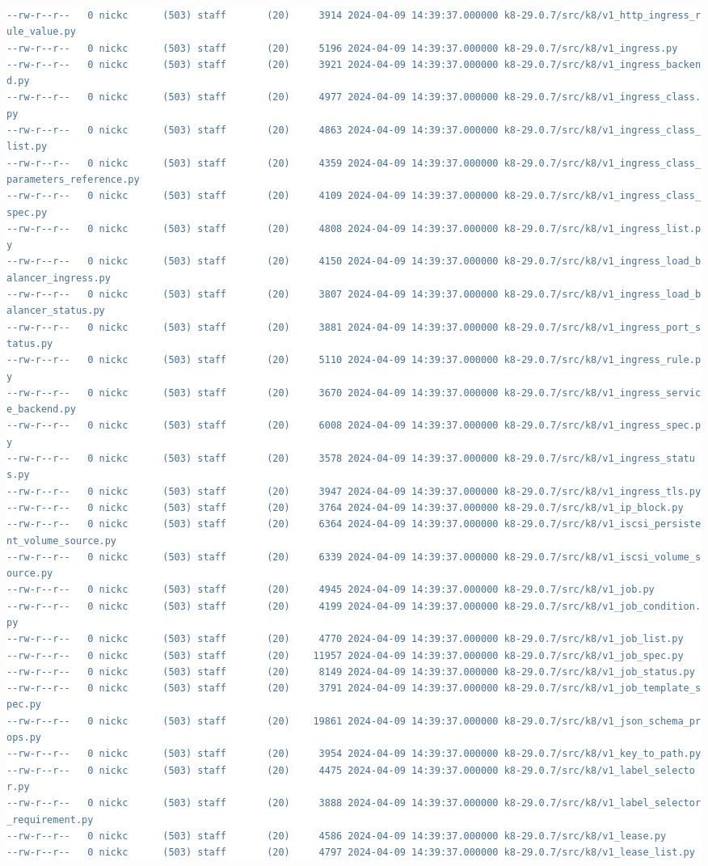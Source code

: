 ```diff
--rw-r--r--   0 nickc      (503) staff       (20)     3914 2024-04-09 14:39:37.000000 k8-29.0.7/src/k8/v1_http_ingress_rule_value.py
--rw-r--r--   0 nickc      (503) staff       (20)     5196 2024-04-09 14:39:37.000000 k8-29.0.7/src/k8/v1_ingress.py
--rw-r--r--   0 nickc      (503) staff       (20)     3921 2024-04-09 14:39:37.000000 k8-29.0.7/src/k8/v1_ingress_backend.py
--rw-r--r--   0 nickc      (503) staff       (20)     4977 2024-04-09 14:39:37.000000 k8-29.0.7/src/k8/v1_ingress_class.py
--rw-r--r--   0 nickc      (503) staff       (20)     4863 2024-04-09 14:39:37.000000 k8-29.0.7/src/k8/v1_ingress_class_list.py
--rw-r--r--   0 nickc      (503) staff       (20)     4359 2024-04-09 14:39:37.000000 k8-29.0.7/src/k8/v1_ingress_class_parameters_reference.py
--rw-r--r--   0 nickc      (503) staff       (20)     4109 2024-04-09 14:39:37.000000 k8-29.0.7/src/k8/v1_ingress_class_spec.py
--rw-r--r--   0 nickc      (503) staff       (20)     4808 2024-04-09 14:39:37.000000 k8-29.0.7/src/k8/v1_ingress_list.py
--rw-r--r--   0 nickc      (503) staff       (20)     4150 2024-04-09 14:39:37.000000 k8-29.0.7/src/k8/v1_ingress_load_balancer_ingress.py
--rw-r--r--   0 nickc      (503) staff       (20)     3807 2024-04-09 14:39:37.000000 k8-29.0.7/src/k8/v1_ingress_load_balancer_status.py
--rw-r--r--   0 nickc      (503) staff       (20)     3881 2024-04-09 14:39:37.000000 k8-29.0.7/src/k8/v1_ingress_port_status.py
--rw-r--r--   0 nickc      (503) staff       (20)     5110 2024-04-09 14:39:37.000000 k8-29.0.7/src/k8/v1_ingress_rule.py
--rw-r--r--   0 nickc      (503) staff       (20)     3670 2024-04-09 14:39:37.000000 k8-29.0.7/src/k8/v1_ingress_service_backend.py
--rw-r--r--   0 nickc      (503) staff       (20)     6008 2024-04-09 14:39:37.000000 k8-29.0.7/src/k8/v1_ingress_spec.py
--rw-r--r--   0 nickc      (503) staff       (20)     3578 2024-04-09 14:39:37.000000 k8-29.0.7/src/k8/v1_ingress_status.py
--rw-r--r--   0 nickc      (503) staff       (20)     3947 2024-04-09 14:39:37.000000 k8-29.0.7/src/k8/v1_ingress_tls.py
--rw-r--r--   0 nickc      (503) staff       (20)     3764 2024-04-09 14:39:37.000000 k8-29.0.7/src/k8/v1_ip_block.py
--rw-r--r--   0 nickc      (503) staff       (20)     6364 2024-04-09 14:39:37.000000 k8-29.0.7/src/k8/v1_iscsi_persistent_volume_source.py
--rw-r--r--   0 nickc      (503) staff       (20)     6339 2024-04-09 14:39:37.000000 k8-29.0.7/src/k8/v1_iscsi_volume_source.py
--rw-r--r--   0 nickc      (503) staff       (20)     4945 2024-04-09 14:39:37.000000 k8-29.0.7/src/k8/v1_job.py
--rw-r--r--   0 nickc      (503) staff       (20)     4199 2024-04-09 14:39:37.000000 k8-29.0.7/src/k8/v1_job_condition.py
--rw-r--r--   0 nickc      (503) staff       (20)     4770 2024-04-09 14:39:37.000000 k8-29.0.7/src/k8/v1_job_list.py
--rw-r--r--   0 nickc      (503) staff       (20)    11957 2024-04-09 14:39:37.000000 k8-29.0.7/src/k8/v1_job_spec.py
--rw-r--r--   0 nickc      (503) staff       (20)     8149 2024-04-09 14:39:37.000000 k8-29.0.7/src/k8/v1_job_status.py
--rw-r--r--   0 nickc      (503) staff       (20)     3791 2024-04-09 14:39:37.000000 k8-29.0.7/src/k8/v1_job_template_spec.py
--rw-r--r--   0 nickc      (503) staff       (20)    19861 2024-04-09 14:39:37.000000 k8-29.0.7/src/k8/v1_json_schema_props.py
--rw-r--r--   0 nickc      (503) staff       (20)     3954 2024-04-09 14:39:37.000000 k8-29.0.7/src/k8/v1_key_to_path.py
--rw-r--r--   0 nickc      (503) staff       (20)     4475 2024-04-09 14:39:37.000000 k8-29.0.7/src/k8/v1_label_selector.py
--rw-r--r--   0 nickc      (503) staff       (20)     3888 2024-04-09 14:39:37.000000 k8-29.0.7/src/k8/v1_label_selector_requirement.py
--rw-r--r--   0 nickc      (503) staff       (20)     4586 2024-04-09 14:39:37.000000 k8-29.0.7/src/k8/v1_lease.py
--rw-r--r--   0 nickc      (503) staff       (20)     4797 2024-04-09 14:39:37.000000 k8-29.0.7/src/k8/v1_lease_list.py
```